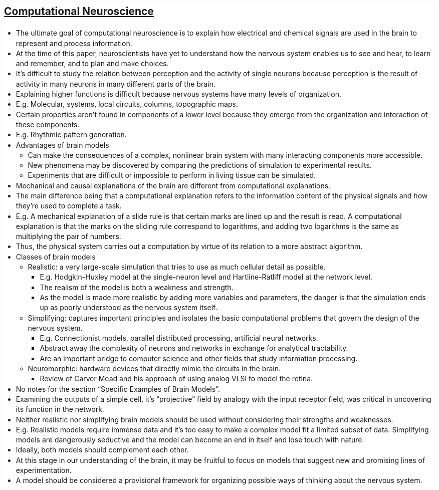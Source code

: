 ## [Computational Neuroscience](https://doi.org/10.1126/science.3045969)

- The ultimate goal of computational neuroscience is to explain how electrical and chemical signals are used in the brain to represent and process information.
- At the time of this paper, neuroscientists have yet to understand how the nervous system enables us to see and hear, to learn and remember, and to plan and make choices.
- It’s difficult to study the relation between perception and the activity of single neurons because perception is the result of activity in many neurons in many different parts of the brain.
- Explaining higher functions is difficult because nervous systems have many levels of organization.
- E.g. Molecular, systems, local circuits, columns, topographic maps.
- Certain properties aren’t found in components of a lower level because they emerge from the organization and interaction of these components.
- E.g. Rhythmic pattern generation.
- Advantages of brain models
    - Can make the consequences of a complex, nonlinear brain system with many interacting components more accessible.
    - New phenomena may be discovered by comparing the predictions of simulation to experimental results.
    - Experiments that are difficult or impossible to perform in living tissue can be simulated.
- Mechanical and causal explanations of the brain are different from computational explanations.
- The main difference being that a computational explanation refers to the information content of the physical signals and how they’re used to complete a task.
- E.g. A mechanical explanation of a slide rule is that certain marks are lined up and the result is read. A computational explanation is that the marks on the sliding rule correspond to logarithms, and adding two logarithms is the same as multiplying the pair of numbers.
- Thus, the physical system carries out a computation by virtue of its relation to a more abstract algorithm.
- Classes of brain models
    - Realistic: a very large-scale simulation that tries to use as much cellular detail as possible.
        - E.g. Hodgkin-Huxley model at the single-neuron level and Hartline-Ratliff model at the network level.
        - The realism of the model is both a weakness and strength.
        - As the model is made more realistic by adding more variables and parameters, the danger is that the simulation ends up as poorly understood as the nervous system itself.
    - Simplifying: captures important principles and isolates the basic computational problems that govern the design of the nervous system.
        - E.g. Connectionist models, parallel distributed processing, artificial neural networks.
        - Abstract away the complexity of neurons and networks in exchange for analytical tractability.
        - Are an important bridge to computer science and other fields that study information processing.
    - Neuromorphic: hardware devices that directly mimic the circuits in the brain.
        - Review of Carver Mead and his approach of using analog VLSI to model the retina.
- No notes for the section “Specific Examples of Brain Models”.
- Examining the outputs of a simple cell, it’s “projective” field by analogy with the input receptor field, was critical in uncovering its function in the network.
- Neither realistic nor simplifying brain models should be used without considering their strengths and weaknesses.
- E.g. Realistic models require immense data and it’s too easy to make a complex model fit a limited subset of data. Simplifying models are dangerously seductive and the model can become an end in itself and lose touch with nature.
- Ideally, both models should complement each other.
- At this stage in our understanding of the brain, it may be fruitful to focus on models that suggest new and promising lines of experimentation.
- A model should be considered a provisional framework for organizing possible ways of thinking about the nervous system.
